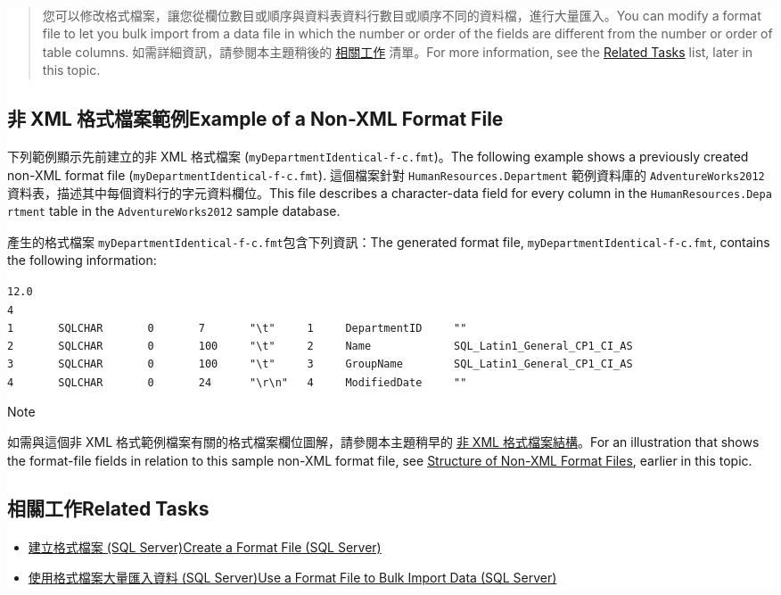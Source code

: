 >  <span data-ttu-id="4193b-174">您可以修改格式檔案，讓您從欄位數目或順序與資料表資料行數目或順序不同的資料檔，進行大量匯入。</span><span class="sxs-lookup"><span data-stu-id="4193b-174">You can modify a format file to let you bulk import from a data file in which the number or order of the fields are different from the number or order of table columns.</span></span> <span data-ttu-id="4193b-175">如需詳細資訊，請參閱本主題稍後的 [相關工作](#RelatedTasks) 清單。</span><span class="sxs-lookup"><span data-stu-id="4193b-175">For more information, see the [Related Tasks](#RelatedTasks) list, later in this topic.</span></span>  
  
##  <a name="example-of-a-non-xml-format-file"></a><a name="Examples"></a> <span data-ttu-id="4193b-176">非 XML 格式檔案範例</span><span class="sxs-lookup"><span data-stu-id="4193b-176">Example of a Non-XML Format File</span></span>  
 <span data-ttu-id="4193b-177">下列範例顯示先前建立的非 XML 格式檔案 (`myDepartmentIdentical-f-c.fmt`)。</span><span class="sxs-lookup"><span data-stu-id="4193b-177">The following example shows a previously created non-XML format file (`myDepartmentIdentical-f-c.fmt`).</span></span> <span data-ttu-id="4193b-178">這個檔案針對 `HumanResources.Department` 範例資料庫的 `AdventureWorks2012` 資料表，描述其中每個資料行的字元資料欄位。</span><span class="sxs-lookup"><span data-stu-id="4193b-178">This file describes a character-data field for every column in the `HumanResources.Department` table in the `AdventureWorks2012` sample database.</span></span>  
  
 <span data-ttu-id="4193b-179">產生的格式檔案 `myDepartmentIdentical-f-c.fmt`包含下列資訊：</span><span class="sxs-lookup"><span data-stu-id="4193b-179">The generated format file, `myDepartmentIdentical-f-c.fmt`, contains the following information:</span></span>  
  
```  
12.0  
4  
1       SQLCHAR       0       7       "\t"     1     DepartmentID     ""  
2       SQLCHAR       0       100     "\t"     2     Name             SQL_Latin1_General_CP1_CI_AS  
3       SQLCHAR       0       100     "\t"     3     GroupName        SQL_Latin1_General_CP1_CI_AS  
4       SQLCHAR       0       24      "\r\n"   4     ModifiedDate     ""  
```  
  
> [!NOTE]  
>  <span data-ttu-id="4193b-180">如需與這個非 XML 格式範例檔案有關的格式檔案欄位圖解，請參閱本主題稍早的 [非 XML 格式檔案結構](#Structure)。</span><span class="sxs-lookup"><span data-stu-id="4193b-180">For an illustration that shows the format-file fields in relation to this sample non-XML format file, see [Structure of Non-XML Format Files](#Structure), earlier in this topic.</span></span>  
  
##  <a name="related-tasks"></a><a name="RelatedTasks"></a> <span data-ttu-id="4193b-181">相關工作</span><span class="sxs-lookup"><span data-stu-id="4193b-181">Related Tasks</span></span>  
  
-   [<span data-ttu-id="4193b-182">建立格式檔案 &#40;SQL Server&#41;</span><span class="sxs-lookup"><span data-stu-id="4193b-182">Create a Format File &#40;SQL Server&#41;</span></span>](create-a-format-file-sql-server.md)  
  
-   [<span data-ttu-id="4193b-183">使用格式檔案大量匯入資料 &#40;SQL Server&#41;</span><span class="sxs-lookup"><span data-stu-id="4193b-183">Use a Format File to Bulk Import Data &#40;SQL Server&#41;</span></span>](use-a-format-file-to-bulk-import-data-sql-server.md)  
  